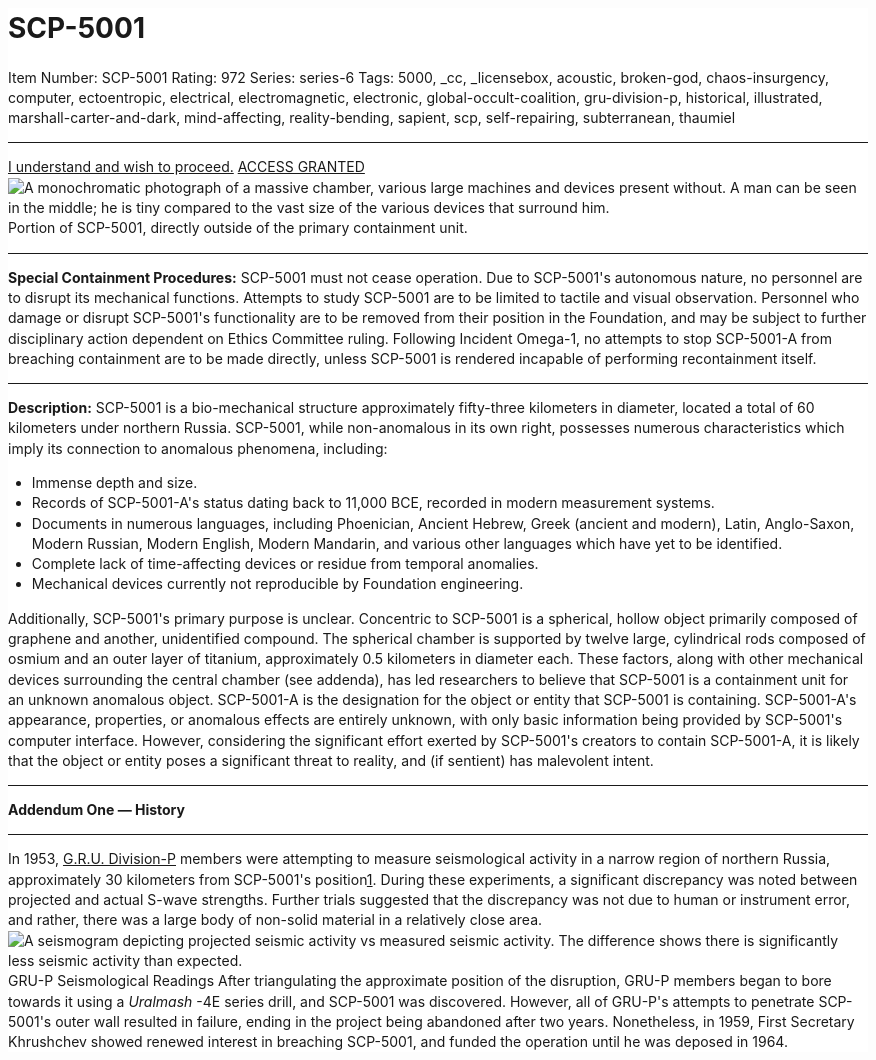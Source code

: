 # SCP-5001
Item Number: SCP-5001
Rating: 972
Series: series-6
Tags: 5000, _cc, _licensebox, acoustic, broken-god, chaos-insurgency, computer, ectoentropic, electrical, electromagnetic, electronic, global-occult-coalition, gru-division-p, historical, illustrated, marshall-carter-and-dark, mind-affecting, reality-bending, sapient, scp, self-repairing, subterranean, thaumiel

---

[I understand and wish to proceed.](javascript:;)
[ACCESS GRANTED](javascript:;)
![A monochromatic photograph of a massive chamber, various large machines and devices present without. A man can be seen in the middle; he is tiny compared to the vast size of the various devices that surround him.](https://scp-wiki.wdfiles.com/local--files/scp-5001/5001.png)
Portion of SCP-5001, directly outside of the primary containment unit.
* * *
**Special Containment Procedures:** SCP-5001 must not cease operation.
Due to SCP-5001's autonomous nature, no personnel are to disrupt its mechanical functions. Attempts to study SCP-5001 are to be limited to tactile and visual observation. Personnel who damage or disrupt SCP-5001's functionality are to be removed from their position in the Foundation, and may be subject to further disciplinary action dependent on Ethics Committee ruling.
Following Incident Omega-1, no attempts to stop SCP-5001-A from breaching containment are to be made directly, unless SCP-5001 is rendered incapable of performing recontainment itself.
* * *
**Description:** SCP-5001 is a bio-mechanical structure approximately fifty-three kilometers in diameter, located a total of 60 kilometers under northern Russia. SCP-5001, while non-anomalous in its own right, possesses numerous characteristics which imply its connection to anomalous phenomena, including:
  * Immense depth and size.
  * Records of SCP-5001-A's status dating back to 11,000 BCE, recorded in modern measurement systems.
  * Documents in numerous languages, including Phoenician, Ancient Hebrew, Greek (ancient and modern), Latin, Anglo-Saxon, Modern Russian, Modern English, Modern Mandarin, and various other languages which have yet to be identified.
  * Complete lack of time-affecting devices or residue from temporal anomalies.
  * Mechanical devices currently not reproducible by Foundation engineering.

Additionally, SCP-5001's primary purpose is unclear. Concentric to SCP-5001 is a spherical, hollow object primarily composed of graphene and another, unidentified compound. The spherical chamber is supported by twelve large, cylindrical rods composed of osmium and an outer layer of titanium, approximately 0.5 kilometers in diameter each. These factors, along with other mechanical devices surrounding the central chamber (see addenda), has led researchers to believe that SCP-5001 is a containment unit for an unknown anomalous object.
SCP-5001-A is the designation for the object or entity that SCP-5001 is containing. SCP-5001-A's appearance, properties, or anomalous effects are entirely unknown, with only basic information being provided by SCP-5001's computer interface. However, considering the significant effort exerted by SCP-5001's creators to contain SCP-5001-A, it is likely that the object or entity poses a significant threat to reality, and (if sentient) has malevolent intent.
* * *
**Addendum One — History**
* * *
In 1953, [G.R.U. Division-P](/gru-p-hub) members were attempting to measure seismological activity in a narrow region of northern Russia, approximately 30 kilometers from SCP-5001's position[1](javascript:;). During these experiments, a significant discrepancy was noted between projected and actual S-wave strengths. Further trials suggested that the discrepancy was not due to human or instrument error, and rather, there was a large body of non-solid material in a relatively close area.
![A seismogram depicting projected seismic activity vs measured seismic activity. The difference shows there is significantly less seismic activity than expected.](https://scp-wiki.wdfiles.com/local--files/scp-5001/5001seismogram.png)
GRU-P Seismological Readings
After triangulating the approximate position of the disruption, GRU-P members began to bore towards it using a _Uralmash_ -4E series drill, and SCP-5001 was discovered. However, all of GRU-P's attempts to penetrate SCP-5001's outer wall resulted in failure, ending in the project being abandoned after two years. Nonetheless, in 1959, First Secretary Khrushchev showed renewed interest in breaching SCP-5001, and funded the operation until he was deposed in 1964.